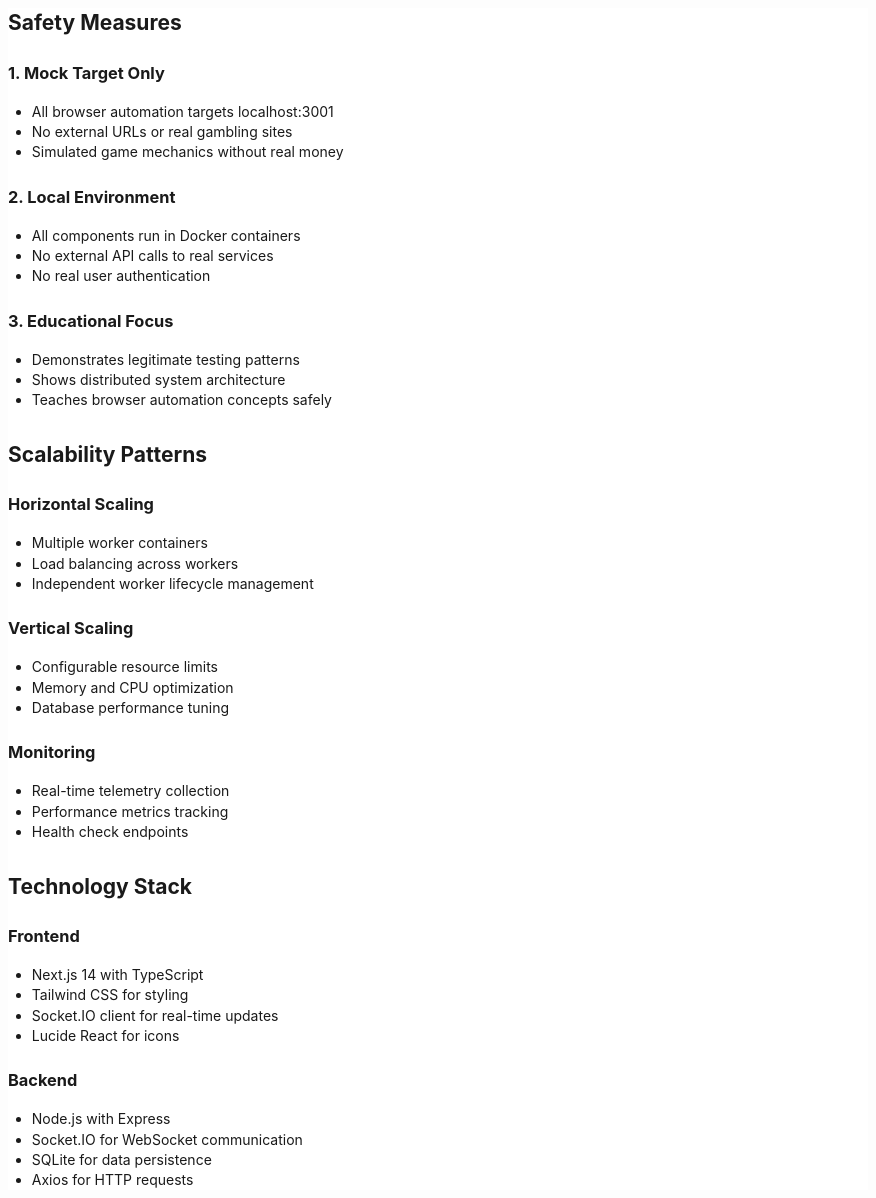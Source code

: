 ## Safety Measures

### 1. Mock Target Only
- All browser automation targets localhost:3001
- No external URLs or real gambling sites
- Simulated game mechanics without real money

### 2. Local Environment
- All components run in Docker containers
- No external API calls to real services
- No real user authentication

### 3. Educational Focus
- Demonstrates legitimate testing patterns
- Shows distributed system architecture
- Teaches browser automation concepts safely

## Scalability Patterns

### Horizontal Scaling
- Multiple worker containers
- Load balancing across workers
- Independent worker lifecycle management

### Vertical Scaling
- Configurable resource limits
- Memory and CPU optimization
- Database performance tuning

### Monitoring
- Real-time telemetry collection
- Performance metrics tracking
- Health check endpoints

## Technology Stack

### Frontend
- Next.js 14 with TypeScript
- Tailwind CSS for styling
- Socket.IO client for real-time updates
- Lucide React for icons

### Backend
- Node.js with Express
- Socket.IO for WebSocket communication
- SQLite for data persistence
- Axios for HTTP requests
